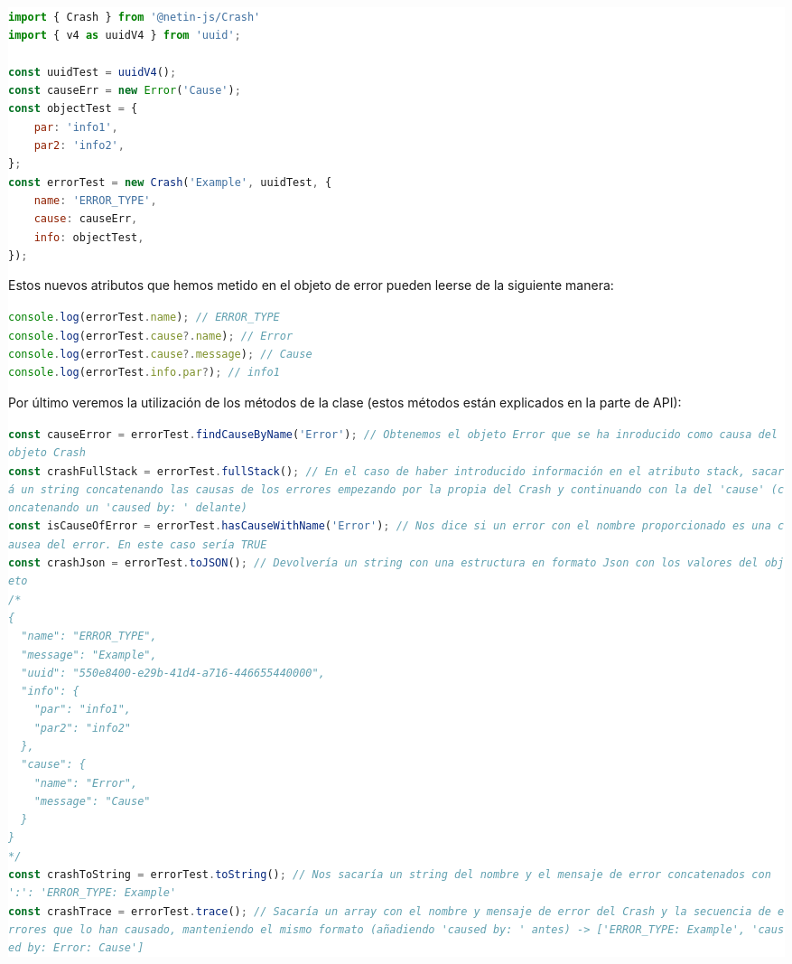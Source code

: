 
```js
import { Crash } from '@netin-js/Crash'
import { v4 as uuidV4 } from 'uuid';

const uuidTest = uuidV4();
const causeErr = new Error('Cause');
const objectTest = {
    par: 'info1',
    par2: 'info2',
};
const errorTest = new Crash('Example', uuidTest, {
    name: 'ERROR_TYPE',
    cause: causeErr,
    info: objectTest,
});
```
Estos nuevos atributos que hemos metido en el objeto de error pueden leerse de la siguiente manera:
```js
console.log(errorTest.name); // ERROR_TYPE
console.log(errorTest.cause?.name); // Error
console.log(errorTest.cause?.message); // Cause
console.log(errorTest.info.par?); // info1
```

Por último veremos la utilización de los métodos de la clase (estos métodos están explicados en la parte de API):
```js
const causeError = errorTest.findCauseByName('Error'); // Obtenemos el objeto Error que se ha inroducido como causa del objeto Crash
const crashFullStack = errorTest.fullStack(); // En el caso de haber introducido información en el atributo stack, sacará un string concatenando las causas de los errores empezando por la propia del Crash y continuando con la del 'cause' (concatenando un 'caused by: ' delante)
const isCauseOfError = errorTest.hasCauseWithName('Error'); // Nos dice si un error con el nombre proporcionado es una causea del error. En este caso sería TRUE
const crashJson = errorTest.toJSON(); // Devolvería un string con una estructura en formato Json con los valores del objeto
/*
{
  "name": "ERROR_TYPE",
  "message": "Example",
  "uuid": "550e8400-e29b-41d4-a716-446655440000", 
  "info": {
    "par": "info1", 
    "par2": "info2"
  },
  "cause": {
    "name": "Error",
    "message": "Cause"
  }
}
*/
const crashToString = errorTest.toString(); // Nos sacaría un string del nombre y el mensaje de error concatenados con ':': 'ERROR_TYPE: Example'
const crashTrace = errorTest.trace(); // Sacaría un array con el nombre y mensaje de error del Crash y la secuencia de errores que lo han causado, manteniendo el mismo formato (añadiendo 'caused by: ' antes) -> ['ERROR_TYPE: Example', 'caused by: Error: Cause']
```
